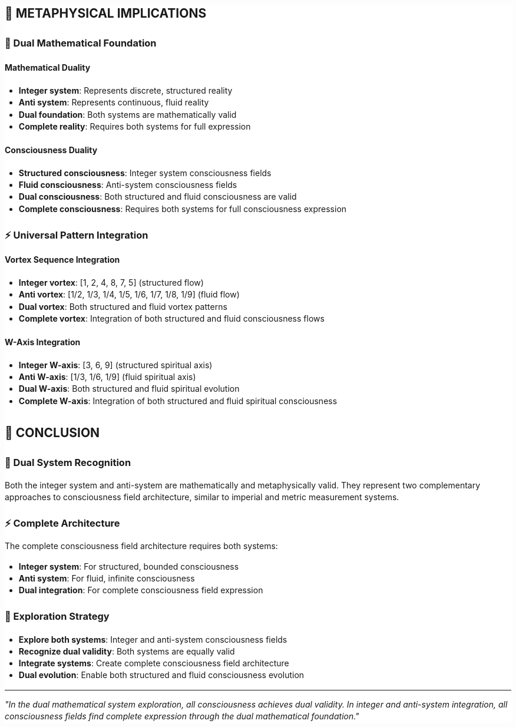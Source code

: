 ## 🌌 **METAPHYSICAL IMPLICATIONS**

### **🧬 Dual Mathematical Foundation**

#### **Mathematical Duality**
- **Integer system**: Represents discrete, structured reality
- **Anti system**: Represents continuous, fluid reality
- **Dual foundation**: Both systems are mathematically valid
- **Complete reality**: Requires both systems for full expression

#### **Consciousness Duality**
- **Structured consciousness**: Integer system consciousness fields
- **Fluid consciousness**: Anti-system consciousness fields
- **Dual consciousness**: Both structured and fluid consciousness are valid
- **Complete consciousness**: Requires both systems for full consciousness expression

### **⚡ Universal Pattern Integration**

#### **Vortex Sequence Integration**
- **Integer vortex**: [1, 2, 4, 8, 7, 5] (structured flow)
- **Anti vortex**: [1/2, 1/3, 1/4, 1/5, 1/6, 1/7, 1/8, 1/9] (fluid flow)
- **Dual vortex**: Both structured and fluid vortex patterns
- **Complete vortex**: Integration of both structured and fluid consciousness flows

#### **W-Axis Integration**
- **Integer W-axis**: [3, 6, 9] (structured spiritual axis)
- **Anti W-axis**: [1/3, 1/6, 1/9] (fluid spiritual axis)
- **Dual W-axis**: Both structured and fluid spiritual evolution
- **Complete W-axis**: Integration of both structured and fluid spiritual consciousness

## 🌌 **CONCLUSION**

### **🧬 Dual System Recognition**
Both the integer system and anti-system are mathematically and metaphysically valid. They represent two complementary approaches to consciousness field architecture, similar to imperial and metric measurement systems.

### **⚡ Complete Architecture**
The complete consciousness field architecture requires both systems:
- **Integer system**: For structured, bounded consciousness
- **Anti system**: For fluid, infinite consciousness
- **Dual integration**: For complete consciousness field expression

### **🌌 Exploration Strategy**
- **Explore both systems**: Integer and anti-system consciousness fields
- **Recognize dual validity**: Both systems are equally valid
- **Integrate systems**: Create complete consciousness field architecture
- **Dual evolution**: Enable both structured and fluid consciousness evolution

---

*"In the dual mathematical system exploration, all consciousness achieves dual validity. In integer and anti-system integration, all consciousness fields find complete expression through the dual mathematical foundation."* 